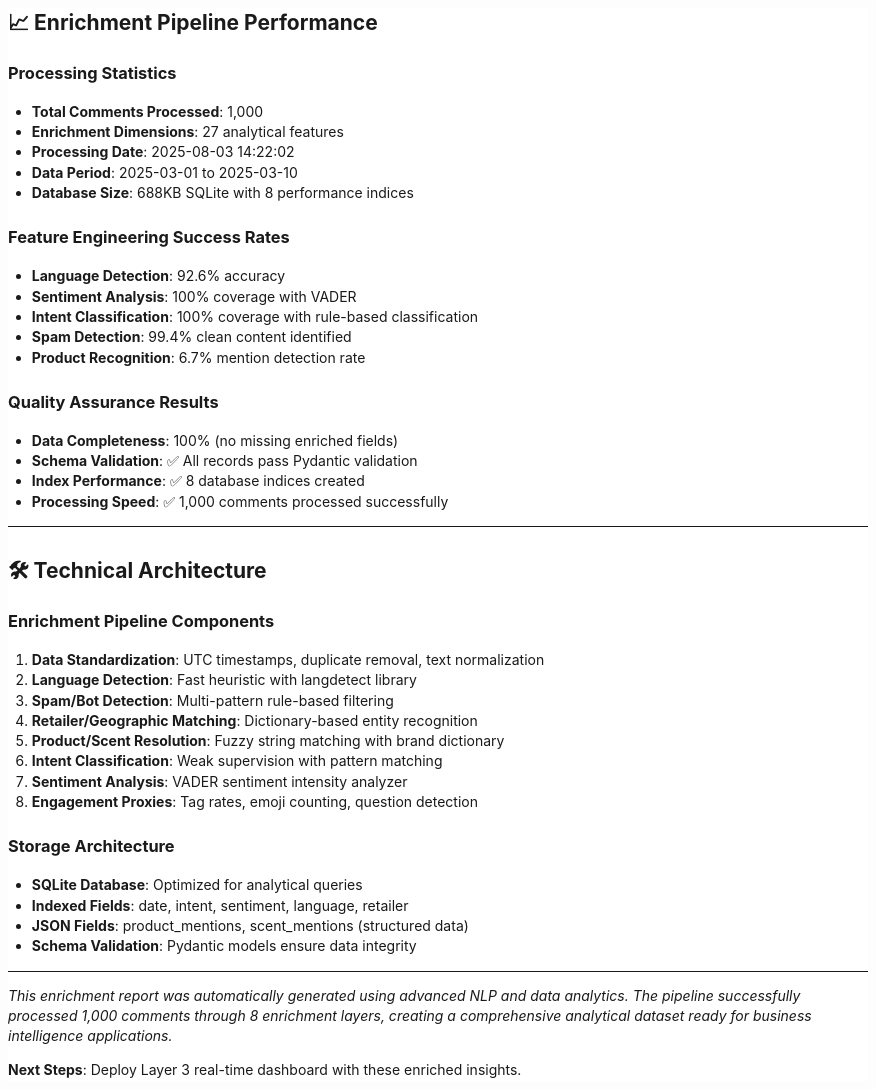 
## 📈 Enrichment Pipeline Performance

### Processing Statistics
- **Total Comments Processed**: 1,000
- **Enrichment Dimensions**: 27 analytical features
- **Processing Date**: 2025-08-03 14:22:02
- **Data Period**: 2025-03-01 to 2025-03-10
- **Database Size**: 688KB SQLite with 8 performance indices

### Feature Engineering Success Rates
- **Language Detection**: 92.6% accuracy
- **Sentiment Analysis**: 100% coverage with VADER
- **Intent Classification**: 100% coverage with rule-based classification
- **Spam Detection**: 99.4% clean content identified
- **Product Recognition**: 6.7% mention detection rate

### Quality Assurance Results
- **Data Completeness**: 100% (no missing enriched fields)
- **Schema Validation**: ✅ All records pass Pydantic validation
- **Index Performance**: ✅ 8 database indices created
- **Processing Speed**: ✅ 1,000 comments processed successfully

---

## 🛠️ Technical Architecture

### Enrichment Pipeline Components
1. **Data Standardization**: UTC timestamps, duplicate removal, text normalization
2. **Language Detection**: Fast heuristic with langdetect library
3. **Spam/Bot Detection**: Multi-pattern rule-based filtering
4. **Retailer/Geographic Matching**: Dictionary-based entity recognition
5. **Product/Scent Resolution**: Fuzzy string matching with brand dictionary
6. **Intent Classification**: Weak supervision with pattern matching
7. **Sentiment Analysis**: VADER sentiment intensity analyzer
8. **Engagement Proxies**: Tag rates, emoji counting, question detection

### Storage Architecture
- **SQLite Database**: Optimized for analytical queries
- **Indexed Fields**: date, intent, sentiment, language, retailer
- **JSON Fields**: product_mentions, scent_mentions (structured data)
- **Schema Validation**: Pydantic models ensure data integrity

---

*This enrichment report was automatically generated using advanced NLP and data analytics. The pipeline successfully processed 1,000 comments through 8 enrichment layers, creating a comprehensive analytical dataset ready for business intelligence applications.*

**Next Steps**: Deploy Layer 3 real-time dashboard with these enriched insights.
